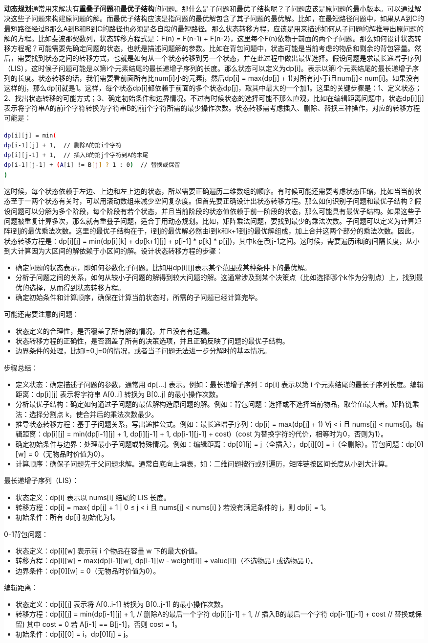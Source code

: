 **动态规划**通常用来解决有**重叠子问题**和**最优子结构**的问题。那什么是子问题和最优子结构呢？子问题应该是原问题的最小版本。可以通过解决这些子问题来构建原问题的解。而最优子结构应该是指问题的最优解包含了其子问题的最优解。比如，在最短路径问题中，如果从A到C的最短路径经过B那么A到B和B到C的路径也必须是各自段的最短路径。那么状态转移方程，应该是用来描述如何从子问题的解推导出原问题的解的方程。比如斐波那契数列，状态转移方程式是：F(n) = F(n-1) + F(n-2)，这里每个F(n)依赖于前面的两个子问题。那么如何设计状态转移方程呢？可能需要先确定问题的状态，也就是描述问题解的参数。比如在背包问题中，状态可能是当前考虑的物品和剩余的背包容量。然后，需要找到状态之间的转移方式，也就是如何从一个状态转移到另一个状态，并在此过程中做出最优选择。假设问题是求最长递增子序列（LIS），这时候子问题可能是以第i个元素结尾的最长递增子序列的长度。那么状态可以定义为dp[i]。表示以第i个元素结尾的最长递增子序列的长度。状态转移的话，我们需要看前面所有比num[i]小的元素j，然后dp[i] = max(dp[j] + 1)对所有j小于i且num[j]< num[i]。如果没有这样的j，那么dp[i]就是1。这样，每个状态dp[i]都依赖于前面的多个状态dp[j]，取其中最大的一个加1。这里的关键步骤是：1、定义状态；2、找出状态转移的可能方式；3、确定初始条件和边界情况。不过有时候状态的选择可能不那么直观，比如在编辑距离问题中，状态dp[i][j]表示将字符串A的前i个字符转换为字符串B的前j个字符所需的最少操作次数。状态转移需考虑插入、删除、替换三种操作，对应的转移方程可能是：
```bash
dp[i][j] = min(
dp[i-1][j] + 1,  // 删除A的第i个字符
dp[i][j-1] + 1,  // 插入B的第j个字符到A的末尾
dp[i-1][j-1] + (A[i] != B[j] ? 1 : 0)  // 替换或保留
)
```
这时候，每个状态依赖于左边、上边和左上边的状态，所以需要正确遍历二维数组的顺序。有时候可能还需要考虑状态压缩，比如当当前状态至于一两个状态有关时，可以用滚动数组来减少空间复杂度。但首先要正确设计出状态转移方程。那么如何识别子问题和最优子结构？假设问题可以分解为多个阶段，每个阶段有若个状态，并且当前阶段的状态值依赖于前一阶段的状态，那么可能具有最优子结构。如果这些子问题被重复计算多次，那么就有重叠子问题，适合于用动态规划。比如，矩阵乘法问题，要找到最少的乘法次数。子问题可以定义为计算矩阵i到j的最优乘法次数。这里的最优子结构在于，i到j的最优解必然由i到k和k+1到j的最优解组成，加上合并这两个部分的乘法次数。因此，状态转移方程是：dp[i][j] = min(dp[i][k] + dp[k+1][j] + p[i-1] * p[k] * p[j])，其中k在i到j-1之间。这时候，需要遍历i和j的间隔长度，从小到大计算因为大区间的解依赖于小区间的解。设计状态转移方程的步骤：
- 确定问题的状态表示，即如何参数化子问题。比如用dp[i][j]表示某个范围或某种条件下的最优解。
- 分析子问题之间的关系，如何从较小子问题的解得到较大问题的解。这通常涉及到某个决策点（比如选择哪个k作为分割点）上，找到最优的选择，从而得到状态转移方程。
- 确定初始条件和计算顺序，确保在计算当前状态时，所需的子问题已经计算完毕。

可能还需要注意的问题：
- 状态定义的合理性，是否覆盖了所有解的情况，并且没有有遗漏。
- 状态转移方程的正确性，是否涵盖了所有的决策选项，并且正确反映了问题的最优子结构。
- 边界条件的处理，比如i=0,j=0的情况，或者当子问题无法进一步分解时的基本情况。

步骤总结：
- 定义状态：确定描述子问题的参数，通常用 dp[...] 表示。例如：最长递增子序列：dp[i] 表示以第 i 个元素结尾的最长子序列长度。编辑距离：dp[i][j] 表示将字符串 A[0..i] 转换为 B[0..j] 的最小操作次数。
- 分析最优子结构：确定如何通过子问题的最优解构造原问题的解。例如：背包问题：选择或不选择当前物品，取价值最大者。矩阵链乘法：选择分割点 k，使合并后的乘法次数最少。
- 推导状态转移方程：基于子问题关系，写出递推公式。例如：最长递增子序列：dp[i] = max(dp[j] + 1) ∀j < i 且 nums[j] < nums[i]。编辑距离：dp[i][j] = min(dp[i-1][j] + 1, dp[i][j-1] + 1, dp[i-1][j-1] + cost)（cost 为替换字符的代价，相等时为0，否则为1）。
- 确定初始条件与边界：处理最小子问题或特殊情况。例如：编辑距离：dp[0][j] = j（全插入），dp[i][0] = i（全删除）。背包问题：dp[0][w] = 0（无物品时价值为0）。
- 计算顺序：确保子问题先于父问题求解。通常自底向上填表，如：二维问题按行或列遍历，矩阵链按区间长度从小到大计算。

最长递增子序列（LIS）：
- 状态定义：dp[i] 表示以 nums[i] 结尾的 LIS 长度。
- 转移方程：dp[i] = max{ dp[j] + 1 | 0 ≤ j < i 且 nums[j] < nums[i] } 若没有满足条件的 j，则 dp[i] = 1。
- 初始条件：所有 dp[i] 初始化为1。

0-1背包问题：
- 状态定义：dp[i][w] 表示前 i 个物品在容量 w 下的最大价值。
- 转移方程：dp[i][w] = max(dp[i-1][w], dp[i-1][w - weight[i]] + value[i])（不选物品 i 或选物品 i）。
- 边界条件：dp[0][w] = 0（无物品时价值为0）。

编辑距离：
- 状态定义：dp[i][j] 表示将 A[0..i-1] 转换为 B[0..j-1] 的最小操作次数。
- 转移方程：dp[i][j] = min(dp[i-1][j] + 1, // 删除A的最后一个字符 dp[i][j-1] + 1, // 插入B的最后一个字符  dp[i-1][j-1] + cost // 替换或保留) 其中 cost = 0 若 A[i-1] == B[j-1]，否则 cost = 1。
- 初始条件：dp[i][0] = i，dp[0][j] = j。
